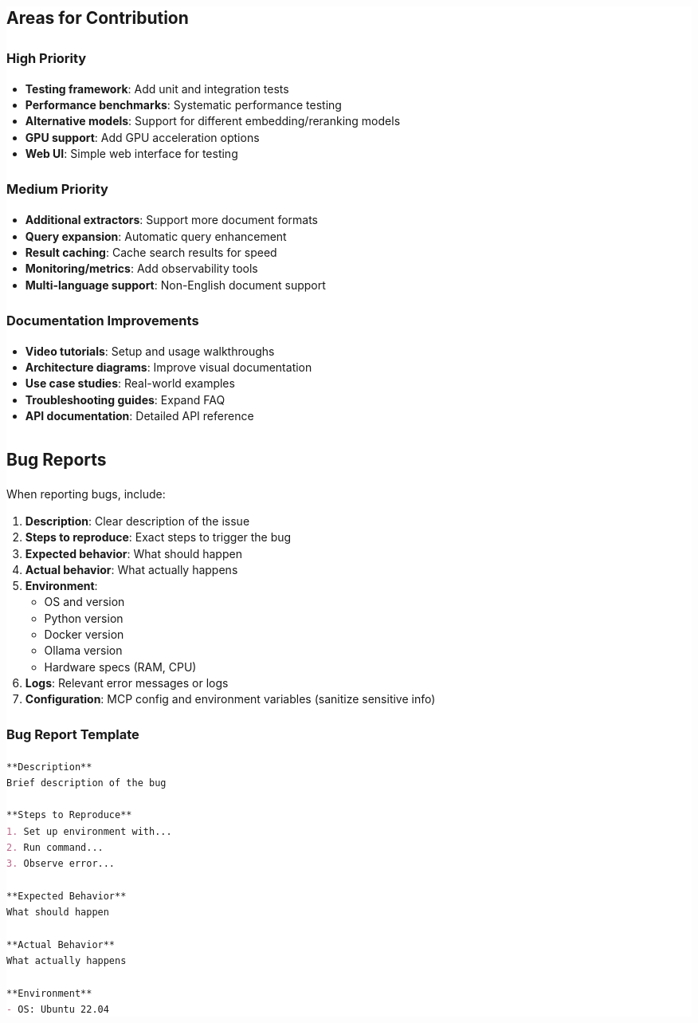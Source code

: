 ```markdown
```

## Areas for Contribution

### High Priority

- **Testing framework**: Add unit and integration tests
- **Performance benchmarks**: Systematic performance testing
- **Alternative models**: Support for different embedding/reranking models
- **GPU support**: Add GPU acceleration options
- **Web UI**: Simple web interface for testing

### Medium Priority

- **Additional extractors**: Support more document formats
- **Query expansion**: Automatic query enhancement
- **Result caching**: Cache search results for speed
- **Monitoring/metrics**: Add observability tools
- **Multi-language support**: Non-English document support

### Documentation Improvements

- **Video tutorials**: Setup and usage walkthroughs
- **Architecture diagrams**: Improve visual documentation
- **Use case studies**: Real-world examples
- **Troubleshooting guides**: Expand FAQ
- **API documentation**: Detailed API reference

## Bug Reports

When reporting bugs, include:

1. **Description**: Clear description of the issue
2. **Steps to reproduce**: Exact steps to trigger the bug
3. **Expected behavior**: What should happen
4. **Actual behavior**: What actually happens
5. **Environment**:
   - OS and version
   - Python version
   - Docker version
   - Ollama version
   - Hardware specs (RAM, CPU)
6. **Logs**: Relevant error messages or logs
7. **Configuration**: MCP config and environment variables (sanitize sensitive info)

### Bug Report Template

```markdown
**Description**
Brief description of the bug

**Steps to Reproduce**
1. Set up environment with...
2. Run command...
3. Observe error...

**Expected Behavior**
What should happen

**Actual Behavior**
What actually happens

**Environment**
- OS: Ubuntu 22.04
```